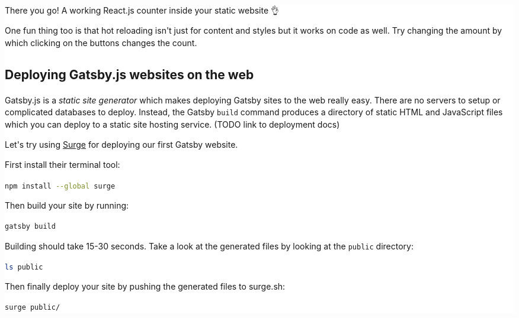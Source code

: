 There you go! A working React.js counter inside your static website 👌

One fun thing too is that hot reloading isn't just for content and styles but it works on code as well. Try changing the amount by which clicking on the buttons changes the count.

## Deploying Gatsby.js websites on the web

Gatsby.js is a *static site generator* which makes deploying Gatsby sites to
the web really easy. There are no servers to setup or complicated databases to
deploy.  Instead, the Gatsby `build` command produces a directory of static
HTML and JavaScript files which you can deploy to a static site hosting
service. (TODO link to deployment docs)

Let's try using [Surge](http://surge.sh/) for deploying our first Gatsby website.

First install their terminal tool:

```bash
npm install --global surge
```

Then build your site by running:

```bash
gatsby build
```

Building should take 15-30 seconds. Take a look at the generated files by looking
at the `public` directory:

```bash
ls public
```

Then finally deploy your site by pushing the generated files to surge.sh:

```bash
surge public/
```
